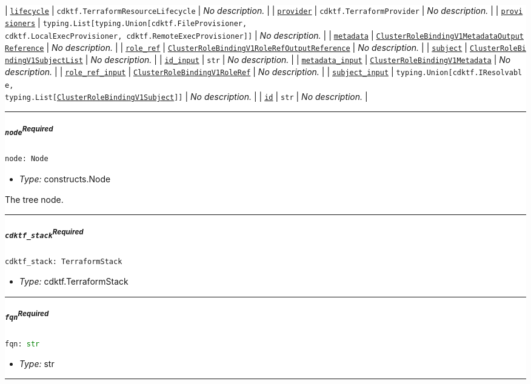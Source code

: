 | <code><a href="#@cdktf/provider-kubernetes.clusterRoleBindingV1.ClusterRoleBindingV1.property.lifecycle">lifecycle</a></code> | <code>cdktf.TerraformResourceLifecycle</code> | *No description.* |
| <code><a href="#@cdktf/provider-kubernetes.clusterRoleBindingV1.ClusterRoleBindingV1.property.provider">provider</a></code> | <code>cdktf.TerraformProvider</code> | *No description.* |
| <code><a href="#@cdktf/provider-kubernetes.clusterRoleBindingV1.ClusterRoleBindingV1.property.provisioners">provisioners</a></code> | <code>typing.List[typing.Union[cdktf.FileProvisioner, cdktf.LocalExecProvisioner, cdktf.RemoteExecProvisioner]]</code> | *No description.* |
| <code><a href="#@cdktf/provider-kubernetes.clusterRoleBindingV1.ClusterRoleBindingV1.property.metadata">metadata</a></code> | <code><a href="#@cdktf/provider-kubernetes.clusterRoleBindingV1.ClusterRoleBindingV1MetadataOutputReference">ClusterRoleBindingV1MetadataOutputReference</a></code> | *No description.* |
| <code><a href="#@cdktf/provider-kubernetes.clusterRoleBindingV1.ClusterRoleBindingV1.property.roleRef">role_ref</a></code> | <code><a href="#@cdktf/provider-kubernetes.clusterRoleBindingV1.ClusterRoleBindingV1RoleRefOutputReference">ClusterRoleBindingV1RoleRefOutputReference</a></code> | *No description.* |
| <code><a href="#@cdktf/provider-kubernetes.clusterRoleBindingV1.ClusterRoleBindingV1.property.subject">subject</a></code> | <code><a href="#@cdktf/provider-kubernetes.clusterRoleBindingV1.ClusterRoleBindingV1SubjectList">ClusterRoleBindingV1SubjectList</a></code> | *No description.* |
| <code><a href="#@cdktf/provider-kubernetes.clusterRoleBindingV1.ClusterRoleBindingV1.property.idInput">id_input</a></code> | <code>str</code> | *No description.* |
| <code><a href="#@cdktf/provider-kubernetes.clusterRoleBindingV1.ClusterRoleBindingV1.property.metadataInput">metadata_input</a></code> | <code><a href="#@cdktf/provider-kubernetes.clusterRoleBindingV1.ClusterRoleBindingV1Metadata">ClusterRoleBindingV1Metadata</a></code> | *No description.* |
| <code><a href="#@cdktf/provider-kubernetes.clusterRoleBindingV1.ClusterRoleBindingV1.property.roleRefInput">role_ref_input</a></code> | <code><a href="#@cdktf/provider-kubernetes.clusterRoleBindingV1.ClusterRoleBindingV1RoleRef">ClusterRoleBindingV1RoleRef</a></code> | *No description.* |
| <code><a href="#@cdktf/provider-kubernetes.clusterRoleBindingV1.ClusterRoleBindingV1.property.subjectInput">subject_input</a></code> | <code>typing.Union[cdktf.IResolvable, typing.List[<a href="#@cdktf/provider-kubernetes.clusterRoleBindingV1.ClusterRoleBindingV1Subject">ClusterRoleBindingV1Subject</a>]]</code> | *No description.* |
| <code><a href="#@cdktf/provider-kubernetes.clusterRoleBindingV1.ClusterRoleBindingV1.property.id">id</a></code> | <code>str</code> | *No description.* |

---

##### `node`<sup>Required</sup> <a name="node" id="@cdktf/provider-kubernetes.clusterRoleBindingV1.ClusterRoleBindingV1.property.node"></a>

```python
node: Node
```

- *Type:* constructs.Node

The tree node.

---

##### `cdktf_stack`<sup>Required</sup> <a name="cdktf_stack" id="@cdktf/provider-kubernetes.clusterRoleBindingV1.ClusterRoleBindingV1.property.cdktfStack"></a>

```python
cdktf_stack: TerraformStack
```

- *Type:* cdktf.TerraformStack

---

##### `fqn`<sup>Required</sup> <a name="fqn" id="@cdktf/provider-kubernetes.clusterRoleBindingV1.ClusterRoleBindingV1.property.fqn"></a>

```python
fqn: str
```

- *Type:* str

---